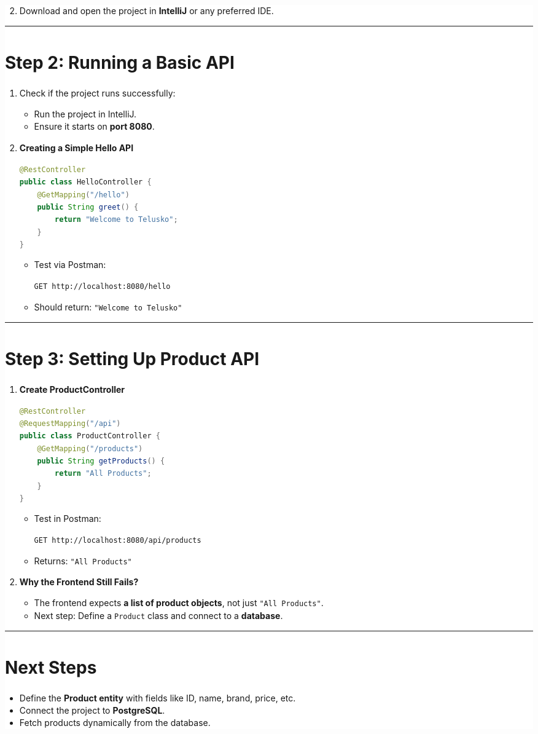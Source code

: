 2. Download and open the project in **IntelliJ** or any preferred IDE.

---

# **Step 2: Running a Basic API**
1. Check if the project runs successfully:
   - Run the project in IntelliJ.
   - Ensure it starts on **port 8080**.

2. **Creating a Simple Hello API**
   ```java
   @RestController
   public class HelloController {
       @GetMapping("/hello")
       public String greet() {
           return "Welcome to Telusko";
       }
   }
   ```
   - Test via Postman:  
     ```
     GET http://localhost:8080/hello
     ```
   - Should return: `"Welcome to Telusko"`

---

# **Step 3: Setting Up Product API**
1. **Create ProductController**
   ```java
   @RestController
   @RequestMapping("/api")
   public class ProductController {
       @GetMapping("/products")
       public String getProducts() {
           return "All Products";
       }
   }
   ```
   - Test in Postman:
     ```
     GET http://localhost:8080/api/products
     ```
   - Returns: `"All Products"`

2. **Why the Frontend Still Fails?**
   - The frontend expects **a list of product objects**, not just `"All Products"`.
   - Next step: Define a `Product` class and connect to a **database**.

---

# **Next Steps**
- Define the **Product entity** with fields like ID, name, brand, price, etc.
- Connect the project to **PostgreSQL**.
- Fetch products dynamically from the database.
